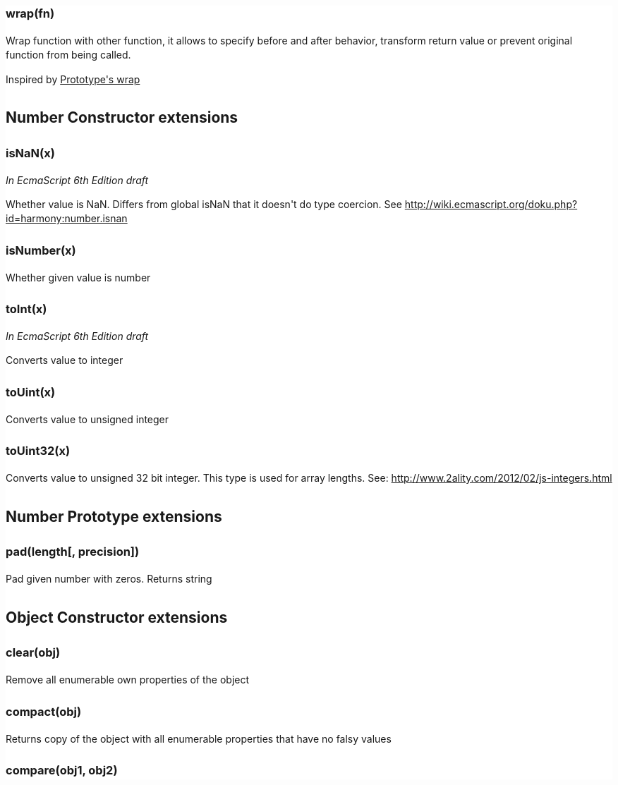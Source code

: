 ### wrap(fn)

Wrap function with other function, it allows to specify before and after behavior, transform return value or prevent original function from being called.

Inspired by [Prototype's wrap](http://api.prototypejs.org/language/Function/prototype/wrap/)

## Number Constructor extensions

### isNaN(x)

_In EcmaScript 6th Edition draft_

Whether value is NaN. Differs from global isNaN that it doesn't do type coercion.
See http://wiki.ecmascript.org/doku.php?id=harmony:number.isnan

### isNumber(x)

Whether given value is number

### toInt(x)

_In EcmaScript 6th Edition draft_

Converts value to integer

### toUint(x)

Converts value to unsigned integer

### toUint32(x)

Converts value to unsigned 32 bit integer. This type is used for array lengths.
See: http://www.2ality.com/2012/02/js-integers.html

## Number Prototype extensions

### pad(length[, precision])

Pad given number with zeros. Returns string

## Object Constructor extensions

### clear(obj)

Remove all enumerable own properties of the object

### compact(obj)

Returns copy of the object with all enumerable properties that have no falsy values

### compare(obj1, obj2)
